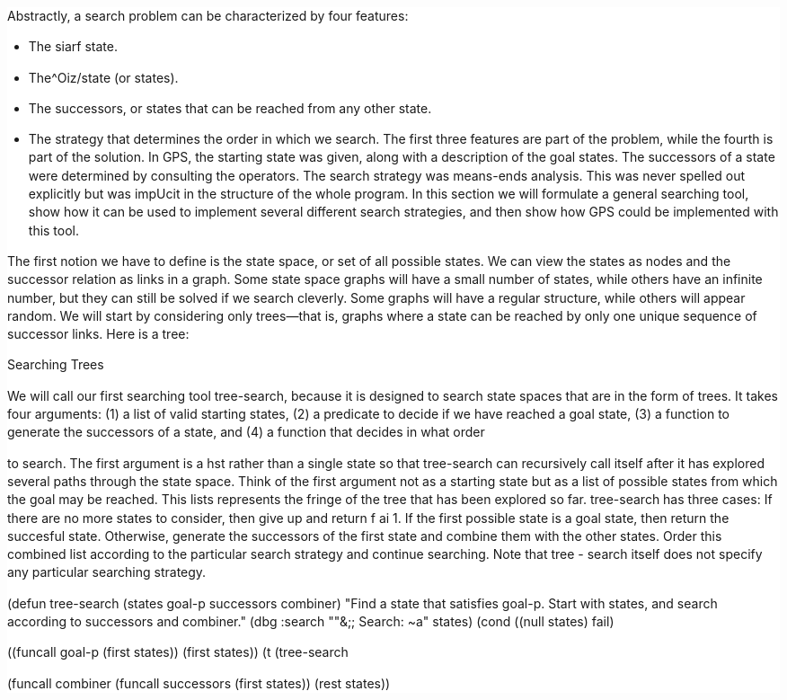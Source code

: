 Abstractly, a search problem can be characterized by four features: 

* The siarf state. 
* The^Oiz/state (or states). 
<a id='page-190'></a>

* The successors, or states that can be reached from any other state. 
* The strategy that determines the order in which we search. 
The first three features are part of the problem, while the fourth is part of the 
solution. In GPS, the starting state was given, along with a description of the goal 
states. The successors of a state were determined by consulting the operators. The 
search strategy was means-ends analysis. This was never spelled out explicitly but 
was impUcit in the structure of the whole program. In this section we will formulate 
a general searching tool, show how it can be used to implement several different 
search strategies, and then show how GPS could be implemented with this tool. 

The first notion we have to define is the state space, or set of all possible states. 
We can view the states as nodes and the successor relation as links in a graph. Some 
state space graphs will have a small number of states, while others have an infinite 
number, but they can still be solved if we search cleverly. Some graphs will have 
a regular structure, while others will appear random. We will start by considering 
only trees—that is, graphs where a state can be reached by only one unique sequence 
of successor links. Here is a tree: 

Searching Trees 

We will call our first searching tool tree-search, because it is designed to search 
state spaces that are in the form of trees. It takes four arguments: (1) a list of valid 
starting states, (2) a predicate to decide if we have reached a goal state, (3) a function 
to generate the successors of a state, and (4) a function that decides in what order 

<a id='page-191'></a>
to search. The first argument is a hst rather than a single state so that tree-search 
can recursively call itself after it has explored several paths through the state space. 
Think of the first argument not as a starting state but as a list of possible states from 
which the goal may be reached. This lists represents the fringe of the tree that has 
been explored so far. tree-search has three cases: If there are no more states to 
consider, then give up and return f ai 1. If the first possible state is a goal state, 
then return the succesful state. Otherwise, generate the successors of the first state 
and combine them with the other states. Order this combined list according to the 
particular search strategy and continue searching. Note that tree - search itself does 
not specify any particular searching strategy. 

(defun tree-search (states goal-p successors combiner) 
"Find a state that satisfies goal-p. Start with states, 
and search according to successors and combiner." 
(dbg :search ""&;; Search: ~a" states) 
(cond ((null states) fail) 

((funcall goal-p (first states)) (first states)) 
(t (tree-search 

(funcall combiner 
(funcall successors (first states)) 
(rest states)) 

